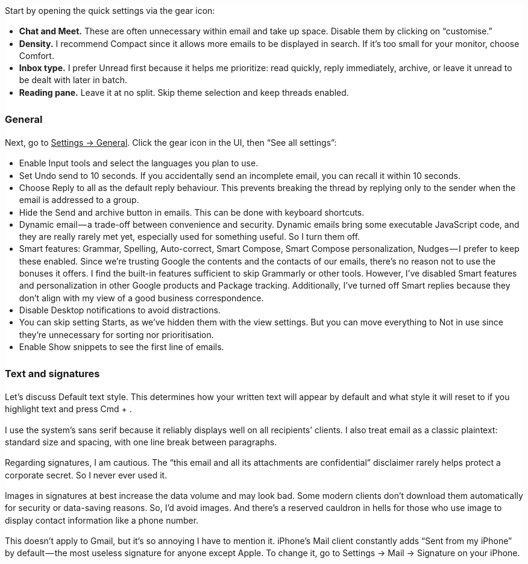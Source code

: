 Start by opening the quick settings via the gear icon:

-   **Chat and Meet.** These are often unnecessary within email and take up space. Disable them by clicking on “customise.”
-   **Density.** I recommend Compact since it allows more emails to be displayed in search. If it’s too small for your monitor, choose Comfort.
-   **Inbox type.** I prefer Unread first because it helps me prioritize: read quickly, reply immediately, archive, or leave it unread to be dealt with later in batch.
-   **Reading pane.** Leave it at no split. Skip theme selection and keep threads enabled.

### General

Next, go to [Settings → General](https://mail.google.com/mail/u/1/#settings/general). Click the gear icon in the UI, then “See all settings”:

-   Enable Input tools and select the languages you plan to use.
-   Set Undo send to 10 seconds. If you accidentally send an incomplete email, you can recall it within 10 seconds.
-   Choose Reply to all as the default reply behaviour. This prevents breaking the thread by replying only to the sender when the email is addressed to a group.
-   Hide the Send and archive button in emails. This can be done with keyboard shortcuts.
-   Dynamic email — a trade-off between convenience and security. Dynamic emails bring some executable JavaScript code, and they are really rarely met yet, especially used for something useful. So I turn them off.
-   Smart features: Grammar, Spelling, Auto-correct, Smart Compose, Smart Compose personalization, Nudges — I prefer to keep these enabled. Since we’re trusting Google the contents and the contacts of our emails, there’s no reason not to use the bonuses it offers. I find the built-in features sufficient to skip Grammarly or other tools. However, I’ve disabled Smart features and personalization in other Google products and Package tracking. Additionally, I’ve turned off Smart replies because they don’t align with my view of a good business correspondence.
-   Disable Desktop notifications to avoid distractions.
-   You can skip setting Starts, as we’ve hidden them with the view settings. But you can move everything to Not in use since they’re unnecessary for sorting nor prioritisation.
-   Enable Show snippets to see the first line of emails.

### Text and signatures

Let’s discuss Default text style. This determines how your written text will appear by default and what style it will reset to if you highlight text and press Cmd + \.

I use the system’s sans serif because it reliably displays well on all recipients’ clients. I also treat email as a classic plaintext: standard size and spacing, with one line break between paragraphs.

Regarding signatures, I am cautious. The “this email and all its attachments are confidential” disclaimer rarely helps protect a corporate secret. So I never ever used it.

Images in signatures at best increase the data volume and may look bad. Some modern clients don’t download them automatically for security or data-saving reasons. So, I’d avoid images. And there’s a reserved cauldron in hells for those who use image to display contact information like a phone number.

This doesn’t apply to Gmail, but it’s so annoying I have to mention it. iPhone’s Mail client constantly adds “Sent from my iPhone” by default — the most useless signature for anyone except Apple. To change it, go to Settings → Mail → Signature on your iPhone.
